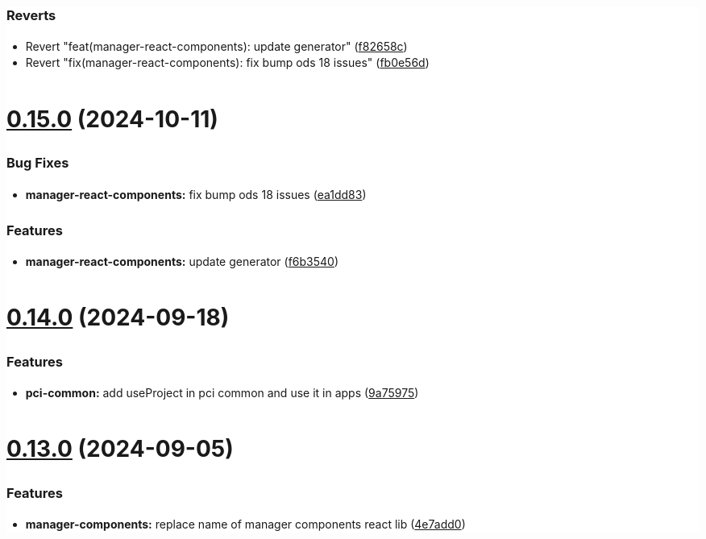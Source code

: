 
### Reverts

* Revert "feat(manager-react-components): update generator" ([f82658c](https://github.com/ovh/manager/commit/f82658c229a7880b01fcdcdab93e73f60ff7ad89))
* Revert "fix(manager-react-components): fix bump ods 18 issues" ([fb0e56d](https://github.com/ovh/manager/commit/fb0e56d4e7f64d0ebe8f6ae8036384403cd678b7))





# [0.15.0](https://github.com/ovh/manager/compare/@ovh-ux/manager-generator@0.14.0...@ovh-ux/manager-generator@0.15.0) (2024-10-11)


### Bug Fixes

* **manager-react-components:** fix bump ods 18 issues ([ea1dd83](https://github.com/ovh/manager/commit/ea1dd83d2b85d5a6ab5b0bbb91dbf6350286cde8))


### Features

* **manager-react-components:** update generator ([f6b3540](https://github.com/ovh/manager/commit/f6b3540cdd3deadf7a1bdbb743728edd0d0e4b78))





# [0.14.0](https://github.com/ovh/manager/compare/@ovh-ux/manager-generator@0.13.0...@ovh-ux/manager-generator@0.14.0) (2024-09-18)


### Features

* **pci-common:** add useProject in pci common and use it in apps ([9a75975](https://github.com/ovh/manager/commit/9a7597560c4872422c331bdfcdf7a4cf92d9bca9))





# [0.13.0](https://github.com/ovh/manager/compare/@ovh-ux/manager-generator@0.12.1...@ovh-ux/manager-generator@0.13.0) (2024-09-05)


### Features

* **manager-components:** replace name of manager components react lib ([4e7add0](https://github.com/ovh/manager/commit/4e7add042f939f34ad7f969be1253b76133495e0))
